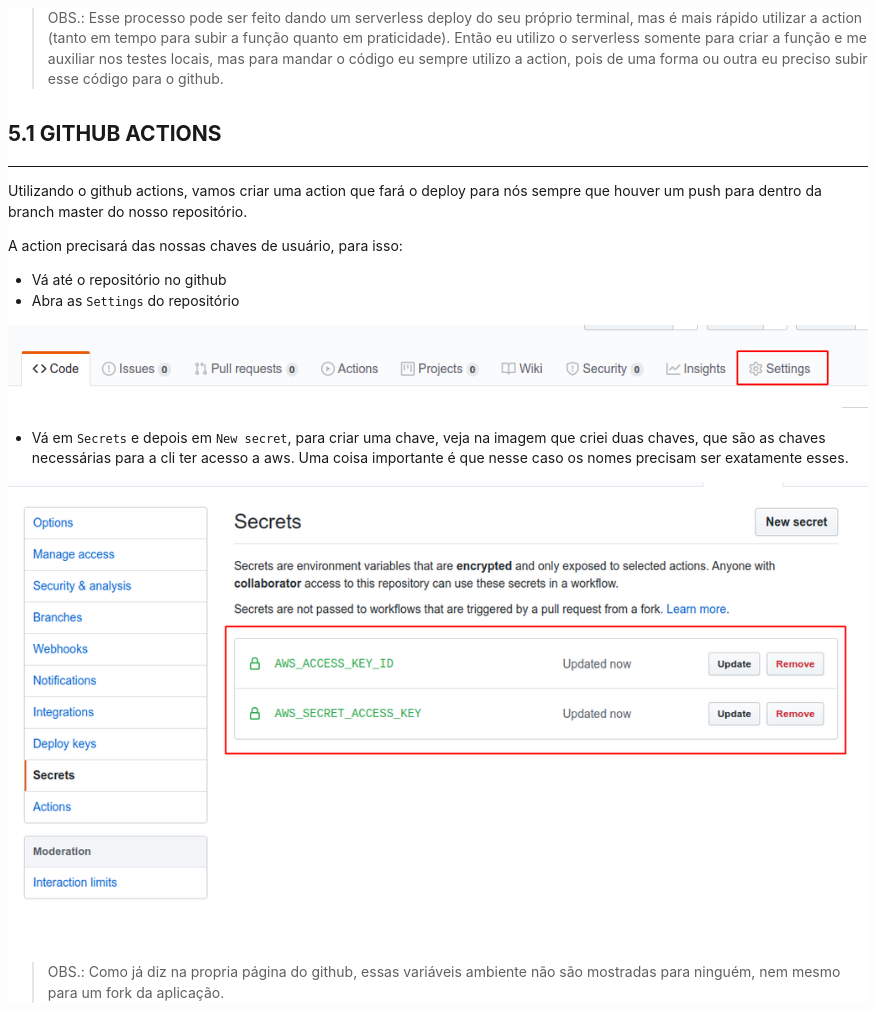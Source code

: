 > OBS.: Esse processo pode ser feito dando um serverless deploy do seu próprio terminal, mas é mais rápido utilizar a action (tanto em tempo para subir a função quanto em praticidade). Então eu utilizo o serverless somente para criar a função e me auxiliar nos testes locais, mas para mandar o código eu sempre utilizo a action, pois de uma forma ou outra eu preciso subir esse código para o github.

## 5.1 GITHUB ACTIONS
---

Utilizando o github actions, vamos criar uma action que fará o deploy para nós sempre que houver um push para dentro da branch master do nosso repositório.

A action precisará das nossas chaves de usuário, para isso:

- Vá até o repositório no github
- Abra as `Settings` do repositório

<img src='./img/fig016.png'/>

- Vá em `Secrets` e depois em `New secret`, para criar uma chave, veja na imagem que criei duas chaves, que são as chaves necessárias para a cli ter acesso a aws. Uma coisa importante é que nesse caso os nomes precisam ser exatamente esses.

<img src='./img/fig017.png'/>

> OBS.: Como já diz na propria página do github, essas variáveis ambiente não são mostradas para ninguém, nem mesmo para um fork da aplicação.
